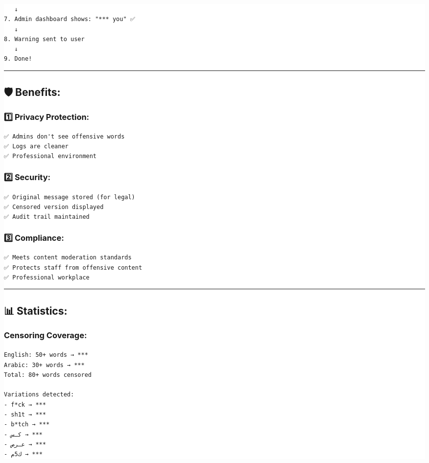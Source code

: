 ```
   ↓
7. Admin dashboard shows: "*** you" ✅
   ↓
8. Warning sent to user
   ↓
9. Done!
```

---

## 🛡️ **Benefits:**

### **1️⃣ Privacy Protection:**
```
✅ Admins don't see offensive words
✅ Logs are cleaner
✅ Professional environment
```

### **2️⃣ Security:**
```
✅ Original message stored (for legal)
✅ Censored version displayed
✅ Audit trail maintained
```

### **3️⃣ Compliance:**
```
✅ Meets content moderation standards
✅ Protects staff from offensive content
✅ Professional workplace
```

---

## 📊 **Statistics:**

### **Censoring Coverage:**
```
English: 50+ words → ***
Arabic: 30+ words → ***
Total: 80+ words censored

Variations detected:
- f*ck → ***
- sh1t → ***
- b*tch → ***
- كـس → ***
- عـرص → ***
- ك5م → ***
```
